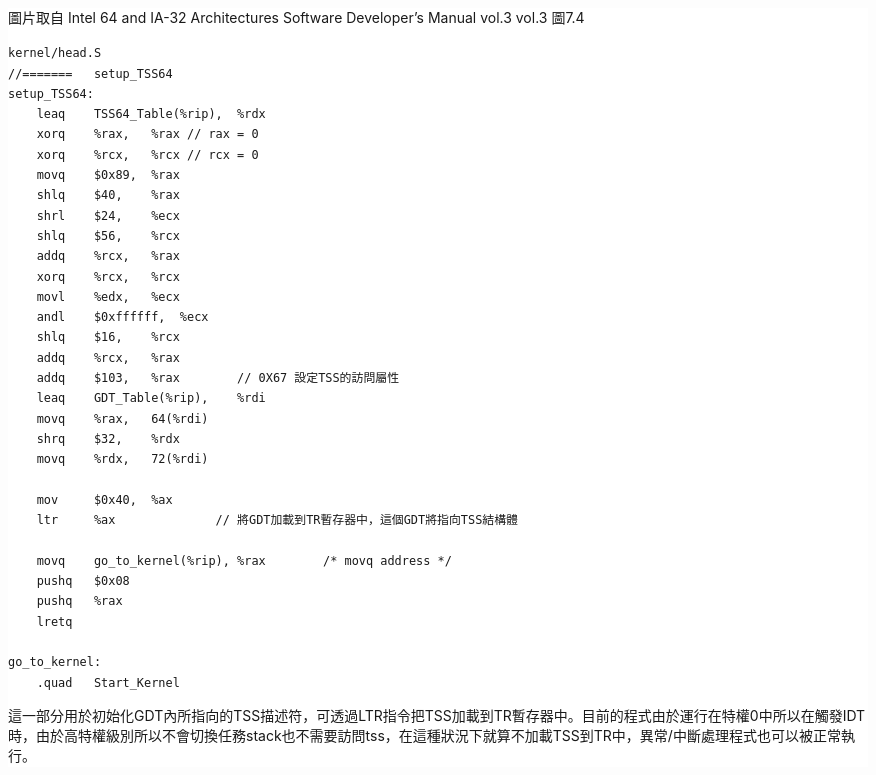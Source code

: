 圖片取自 Intel 64 and IA-32 Architectures  Software Developer’s Manual vol.3 vol.3 圖7.4  

```
kernel/head.S
//=======   setup_TSS64
setup_TSS64:
    leaq	TSS64_Table(%rip),	%rdx
    xorq    %rax,   %rax // rax = 0
    xorq    %rcx,   %rcx // rcx = 0
    movq    $0x89,  %rax
    shlq    $40,    %rax
    shrl    $24,    %ecx
    shlq    $56,    %rcx
    addq    %rcx,   %rax
    xorq    %rcx,   %rcx
    movl    %edx,   %ecx
    andl    $0xffffff,  %ecx
    shlq    $16,    %rcx
    addq    %rcx,   %rax
    addq    $103,   %rax		// 0X67 設定TSS的訪問屬性
    leaq    GDT_Table(%rip),    %rdi
    movq    %rax,   64(%rdi)
    shrq    $32,    %rdx
    movq    %rdx,   72(%rdi)

    mov     $0x40,  %ax
    ltr     %ax              // 將GDT加載到TR暫存器中，這個GDT將指向TSS結構體

    movq    go_to_kernel(%rip), %rax        /* movq address */
    pushq   $0x08
    pushq   %rax
    lretq

go_to_kernel:
    .quad   Start_Kernel
```
這一部分用於初始化GDT內所指向的TSS描述符，可透過LTR指令把TSS加載到TR暫存器中。目前的程式由於運行在特權0中所以在觸發IDT時，由於高特權級別所以不會切換任務stack也不需要訪問tss，在這種狀況下就算不加載TSS到TR中，異常/中斷處理程式也可以被正常執行。  